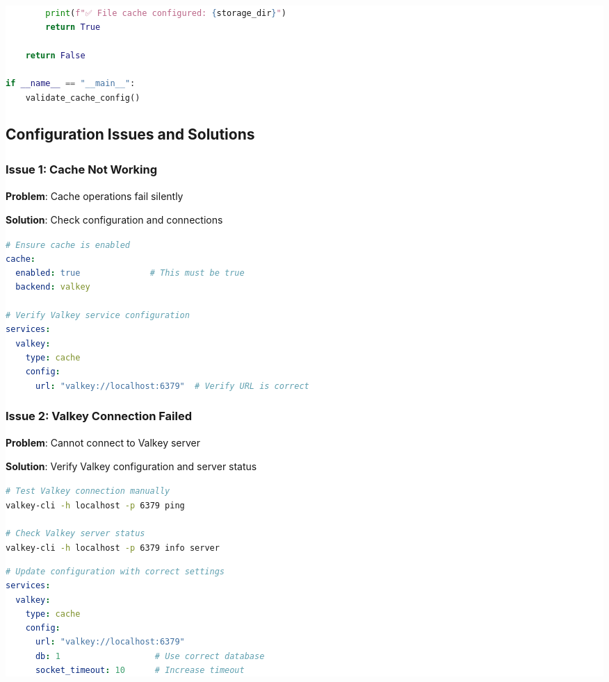 ```python
        print(f"✅ File cache configured: {storage_dir}")
        return True
    
    return False

if __name__ == "__main__":
    validate_cache_config()
```

## Configuration Issues and Solutions

### Issue 1: Cache Not Working

**Problem**: Cache operations fail silently

**Solution**: Check configuration and connections

```yaml
# Ensure cache is enabled
cache:
  enabled: true              # This must be true
  backend: valkey

# Verify Valkey service configuration
services:
  valkey:
    type: cache
    config:
      url: "valkey://localhost:6379"  # Verify URL is correct
```

### Issue 2: Valkey Connection Failed

**Problem**: Cannot connect to Valkey server

**Solution**: Verify Valkey configuration and server status

```bash
# Test Valkey connection manually
valkey-cli -h localhost -p 6379 ping

# Check Valkey server status
valkey-cli -h localhost -p 6379 info server
```

```yaml
# Update configuration with correct settings
services:
  valkey:
    type: cache
    config:
      url: "valkey://localhost:6379"
      db: 1                   # Use correct database
      socket_timeout: 10      # Increase timeout
```
